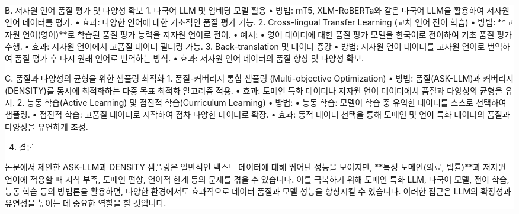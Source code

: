 B. 저자원 언어 품질 평가 및 다양성 확보
	1.	다국어 LLM 및 임베딩 모델 활용
	•	방법: mT5, XLM-RoBERTa와 같은 다국어 LLM을 활용하여 저자원 언어 데이터를 평가.
	•	효과: 다양한 언어에 대한 기초적인 품질 평가 가능.
	2.	Cross-lingual Transfer Learning (교차 언어 전이 학습)
	•	방법: **고자원 언어(영어)**로 학습된 품질 평가 능력을 저자원 언어로 전이.
	•	예시:
	•	영어 데이터에 대한 품질 평가 모델을 한국어로 전이하여 기초 품질 평가 수행.
	•	효과: 저자원 언어에서 고품질 데이터 필터링 가능.
	3.	Back-translation 및 데이터 증강
	•	방법: 저자원 언어 데이터를 고자원 언어로 번역하여 품질 평가 후 다시 원래 언어로 번역하는 방식.
	•	효과: 저자원 언어 데이터의 품질 향상 및 다양성 확보.

C. 품질과 다양성의 균형을 위한 샘플링 최적화
	1.	품질-커버리지 통합 샘플링 (Multi-objective Optimization)
	•	방법: 품질(ASK-LLM)과 커버리지(DENSITY)를 동시에 최적화하는 다중 목표 최적화 알고리즘 적용.
	•	효과: 도메인 특화 데이터나 저자원 언어 데이터에서 품질과 다양성의 균형을 유지.
	2.	능동 학습(Active Learning) 및 점진적 학습(Curriculum Learning)
	•	방법:
	•	능동 학습: 모델이 학습 중 유익한 데이터를 스스로 선택하여 샘플링.
	•	점진적 학습: 고품질 데이터로 시작하여 점차 다양한 데이터로 확장.
	•	효과: 동적 데이터 선택을 통해 도메인 및 언어 특화 데이터의 품질과 다양성을 유연하게 조정.

4. 결론

논문에서 제안한 ASK-LLM과 DENSITY 샘플링은 일반적인 텍스트 데이터에 대해 뛰어난 성능을 보이지만, **특정 도메인(의료, 법률)**과 저자원 언어에 적용할 때 지식 부족, 도메인 편향, 언어적 한계 등의 문제를 겪을 수 있습니다. 이를 극복하기 위해 도메인 특화 LLM, 다국어 모델, 전이 학습, 능동 학습 등의 방법론을 활용하면, 다양한 환경에서도 효과적으로 데이터 품질과 모델 성능을 향상시킬 수 있습니다. 이러한 접근은 LLM의 확장성과 유연성을 높이는 데 중요한 역할을 할 것입니다.